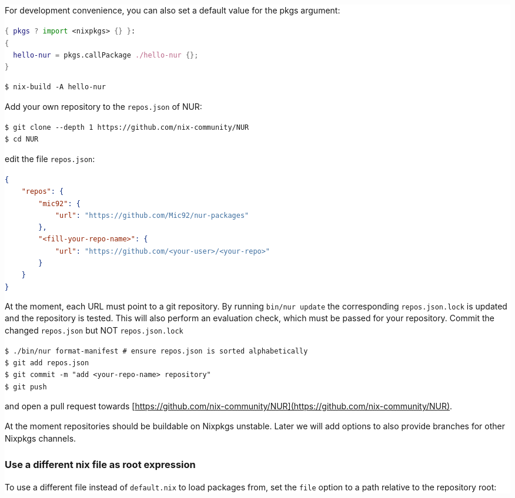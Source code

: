 For development convenience, you can also set a default value for the pkgs argument:

```nix
{ pkgs ? import <nixpkgs> {} }:
{
  hello-nur = pkgs.callPackage ./hello-nur {};
}
```

```console
$ nix-build -A hello-nur
```

Add your own repository to the `repos.json` of NUR:

```console
$ git clone --depth 1 https://github.com/nix-community/NUR
$ cd NUR
```

edit the file `repos.json`:

```json
{
    "repos": {
        "mic92": {
            "url": "https://github.com/Mic92/nur-packages"
        },
        "<fill-your-repo-name>": {
            "url": "https://github.com/<your-user>/<your-repo>"
        }
    }
}
```

At the moment, each URL must point to a git repository. By running `bin/nur update`
the corresponding `repos.json.lock` is updated and the repository is  tested. This will
also perform an evaluation check, which must be passed for your repository. Commit the changed
`repos.json` but NOT `repos.json.lock`

```
$ ./bin/nur format-manifest # ensure repos.json is sorted alphabetically
$ git add repos.json
$ git commit -m "add <your-repo-name> repository"
$ git push
```

and open a pull request towards [https://github.com/nix-community/NUR](https://github.com/nix-community/NUR).

At the moment repositories should be buildable on Nixpkgs unstable. Later we
will add options to also provide branches for other Nixpkgs channels.

### Use a different nix file as root expression

To use a different file instead of `default.nix` to load packages from, set the `file`
option to a path relative to the repository root:
